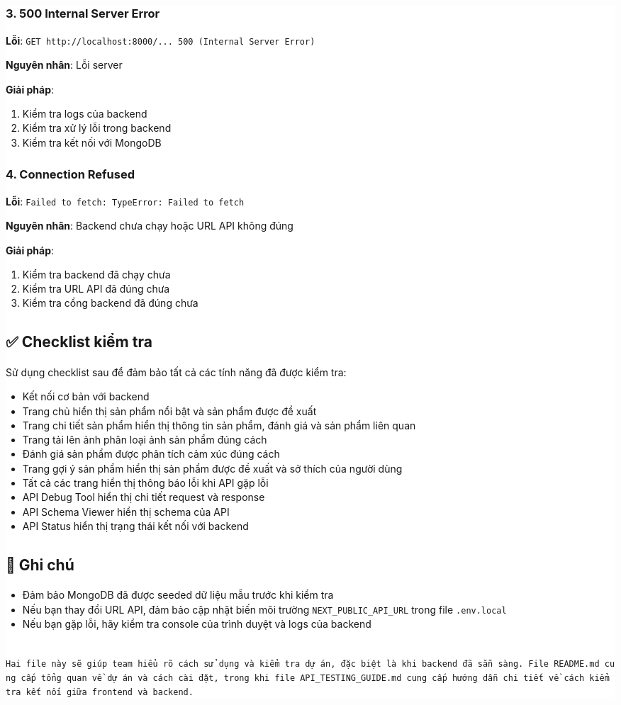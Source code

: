 
### 3. 500 Internal Server Error

**Lỗi**: `GET http://localhost:8000/... 500 (Internal Server Error)`

**Nguyên nhân**: Lỗi server

**Giải pháp**:

1. Kiểm tra logs của backend
2. Kiểm tra xử lý lỗi trong backend
3. Kiểm tra kết nối với MongoDB


### 4. Connection Refused

**Lỗi**: `Failed to fetch: TypeError: Failed to fetch`

**Nguyên nhân**: Backend chưa chạy hoặc URL API không đúng

**Giải pháp**:

1. Kiểm tra backend đã chạy chưa
2. Kiểm tra URL API đã đúng chưa
3. Kiểm tra cổng backend đã đúng chưa


## ✅ Checklist kiểm tra

Sử dụng checklist sau để đảm bảo tất cả các tính năng đã được kiểm tra:

- Kết nối cơ bản với backend
- Trang chủ hiển thị sản phẩm nổi bật và sản phẩm được đề xuất
- Trang chi tiết sản phẩm hiển thị thông tin sản phẩm, đánh giá và sản phẩm liên quan
- Trang tải lên ảnh phân loại ảnh sản phẩm đúng cách
- Đánh giá sản phẩm được phân tích cảm xúc đúng cách
- Trang gợi ý sản phẩm hiển thị sản phẩm được đề xuất và sở thích của người dùng
- Tất cả các trang hiển thị thông báo lỗi khi API gặp lỗi
- API Debug Tool hiển thị chi tiết request và response
- API Schema Viewer hiển thị schema của API
- API Status hiển thị trạng thái kết nối với backend


## 📝 Ghi chú

- Đảm bảo MongoDB đã được seeded dữ liệu mẫu trước khi kiểm tra
- Nếu bạn thay đổi URL API, đảm bảo cập nhật biến môi trường `NEXT_PUBLIC_API_URL` trong file `.env.local`
- Nếu bạn gặp lỗi, hãy kiểm tra console của trình duyệt và logs của backend


```plaintext

Hai file này sẽ giúp team hiểu rõ cách sử dụng và kiểm tra dự án, đặc biệt là khi backend đã sẵn sàng. File README.md cung cấp tổng quan về dự án và cách cài đặt, trong khi file API_TESTING_GUIDE.md cung cấp hướng dẫn chi tiết về cách kiểm tra kết nối giữa frontend và backend.
```